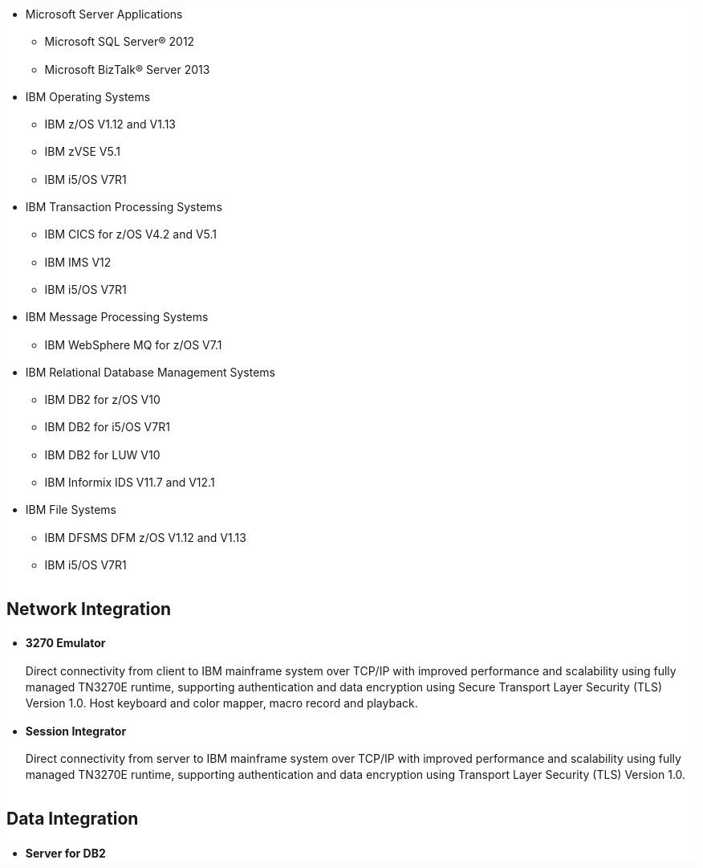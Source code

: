-   Microsoft Server Applications  
  
    -   Microsoft SQL Server® 2012  
  
    -   Microsoft BizTalk® Server 2013  
  
-   IBM Operating Systems  
  
    -   IBM z/OS V1.12 and V1.13  
  
    -   IBM zVSE V5.1  
  
    -   IBM i5/OS V7R1  
  
-   IBM Transaction Processing Systems  
  
    -   IBM CICS for z/OS V4.2 and V5.1  
  
    -   IBM IMS V12  
  
    -   IBM i5/OS V7R1  
  
-   IBM Message Processing Systems  
  
    -   IBM WebSphere MQ for z/OS V7.1  
  
-   IBM Relational Database Management Systems  
  
    -   IBM DB2 for z/OS V10  
  
    -   IBM DB2 for i5/OS V7R1  
  
    -   IBM DB2 for LUW V10  
  
    -   IBM Informix IDS V11.7 and V12.1  
  
-   IBM File Systems  
  
    -   IBM DFSMS DFM z/OS V1.12 and V1.13  
  
    -   IBM i5/OS V7R1  
  
##  <a name="NetworkInteg"></a> Network Integration  
  
-   **3270 Emulator**  
  
     Direct connectivity from client to IBM mainframe system over TCP/IP with improved performance and scalability using fully managed TN3270E runtime, supporting authentication and data encryption using Secure Transport Layer Security (TLS) Version 1.0. Host keyboard and color mapper, macro record and playback.  
  
-   **Session Integrator**  
  
     Direct connectivity from server to IBM mainframe system over TCP/IP with improved performance and scalability using fully managed TN3270E runtime, supporting authentication and data encryption using Transport Layer Security (TLS) Version 1.0.  
  
##  <a name="DatIntegration"></a> Data Integration  
  
-   **Server for DB2**  
  